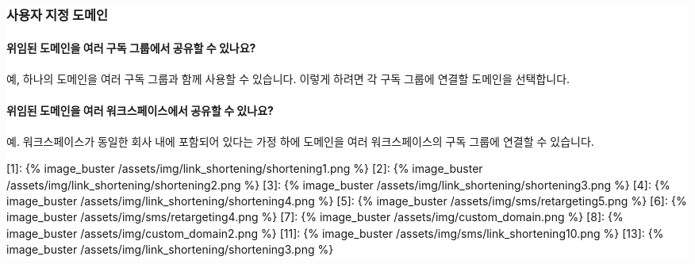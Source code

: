 ### 사용자 지정 도메인

#### 위임된 도메인을 여러 구독 그룹에서 공유할 수 있나요?

예, 하나의 도메인을 여러 구독 그룹과 함께 사용할 수 있습니다. 이렇게 하려면 각 구독 그룹에 연결할 도메인을 선택합니다.

#### 위임된 도메인을 여러 워크스페이스에서 공유할 수 있나요?

예. 워크스페이스가 동일한 회사 내에 포함되어 있다는 가정 하에 도메인을 여러 워크스페이스의 구독 그룹에 연결할 수 있습니다.

[1]: {% image_buster /assets/img/link_shortening/shortening1.png %}
[2]: {% image_buster /assets/img/link_shortening/shortening2.png %}
[3]: {% image_buster /assets/img/link_shortening/shortening3.png %}
[4]: {% image_buster /assets/img/link_shortening/shortening4.png %}
[5]: {% image_buster /assets/img/sms/retargeting5.png %}
[6]: {% image_buster /assets/img/sms/retargeting4.png %}
[7]: {% image_buster /assets/img/custom_domain.png %}
[8]: {% image_buster /assets/img/custom_domain2.png %}
[11]: {% image_buster /assets/img/sms/link_shortening10.png %}
[13]: {% image_buster /assets/img/link_shortening/shortening3.png %}   

